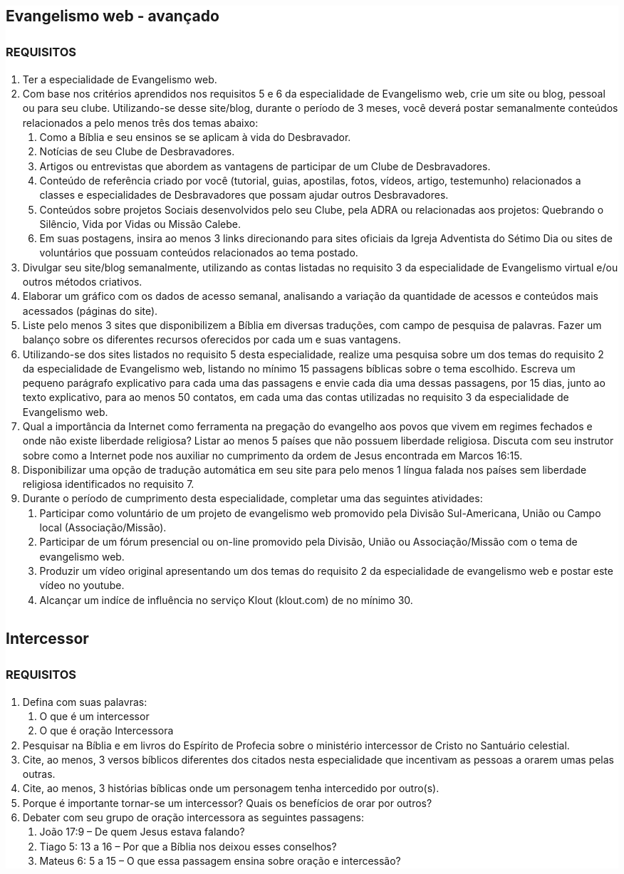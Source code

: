 ## Evangelismo web - avançado

### REQUISITOS

1. Ter a especialidade de Evangelismo web.
2. Com base nos critérios aprendidos nos requisitos 5 e 6 da especialidade de Evangelismo web, crie um site ou blog, pessoal ou para seu clube. Utilizando-se desse site/blog, durante o período de 3 meses, você deverá postar semanalmente conteúdos relacionados a pelo menos três dos temas abaixo:
   1. Como a Bíblia e seu ensinos se se aplicam à vida do Desbravador.
   2. Notícias de seu Clube de Desbravadores.
   3. Artigos ou entrevistas que abordem as vantagens de participar de um Clube de Desbravadores.
   4. Conteúdo de referência criado por você (tutorial, guias, apostilas, fotos, vídeos, artigo, testemunho) relacionados a classes e especialidades de Desbravadores que possam ajudar outros Desbravadores.
   5. Conteúdos sobre projetos Sociais desenvolvidos pelo seu Clube, pela ADRA ou relacionadas aos projetos: Quebrando o Silêncio, Vida por Vidas ou Missão Calebe.
   6. Em suas postagens, insira ao menos 3 links direcionando para sites oficiais da Igreja Adventista do Sétimo Dia ou sites de voluntários que possuam conteúdos relacionados ao tema postado.
3. Divulgar seu site/blog semanalmente, utilizando as contas listadas no requisito 3 da especialidade de Evangelismo virtual e/ou outros métodos criativos.
4. Elaborar um gráfico com os dados de acesso semanal, analisando a variação da quantidade de acessos e conteúdos mais acessados (páginas do site).
5. Liste pelo menos 3 sites que disponibilizem a Bíblia em diversas traduções, com campo de pesquisa de palavras. Fazer um balanço sobre os diferentes recursos oferecidos por cada um e suas vantagens.
6. Utilizando-se dos sites listados no requisito 5 desta especialidade, realize uma pesquisa sobre um dos temas do requisito 2 da especialidade de Evangelismo web, listando no mínimo 15 passagens bíblicas sobre o tema escolhido. Escreva um pequeno parágrafo explicativo para cada uma das passagens e envie cada dia uma dessas passagens, por 15 dias, junto ao texto explicativo, para ao menos 50 contatos, em cada uma das contas utilizadas no requisito 3 da especialidade de Evangelismo web.
7. Qual a importância da Internet como ferramenta na pregação do evangelho aos povos que vivem em regimes fechados e onde não existe liberdade religiosa? Listar ao menos 5 países que não possuem liberdade religiosa. Discuta com seu instrutor sobre como a Internet pode nos auxiliar no cumprimento da ordem de Jesus encontrada em Marcos 16:15.
8. Disponibilizar uma opção de tradução automática em seu site para pelo menos 1 língua falada nos países sem liberdade religiosa identificados no requisito 7.
9. Durante o período de cumprimento desta especialidade, completar uma das seguintes atividades:
   1. Participar como voluntário de um projeto de evangelismo web promovido pela Divisão Sul-Americana, União ou Campo local (Associação/Missão).
   2. Participar de um fórum presencial ou on-line promovido pela Divisão, União ou Associação/Missão com o tema de evangelismo web.
   3. Produzir um vídeo original apresentando um dos temas do requisito 2 da especialidade de evangelismo web e postar este vídeo no youtube.
   4. Alcançar um indíce de influência no serviço Klout (klout.com) de no mínimo 30.

## Intercessor

### REQUISITOS

1. Defina com suas palavras:
   1. O que é um intercessor
   2. O que é oração Intercessora
2. Pesquisar na Bíblia e em livros do Espírito de Profecia sobre o ministério intercessor de Cristo no Santuário celestial.
3. Cite, ao menos, 3 versos bíblicos diferentes dos citados nesta especialidade que incentivam as pessoas a orarem umas pelas outras.
4. Cite, ao menos, 3 histórias bíblicas onde um personagem tenha intercedido por outro(s).
5. Porque é importante tornar-se um intercessor? Quais os benefícios de orar por outros?
6. Debater com seu grupo de oração intercessora as seguintes passagens:
   1. João 17:9 – De quem Jesus estava falando?
   2. Tiago 5: 13 a 16 – Por que a Bíblia nos deixou esses conselhos?
   3. Mateus 6: 5 a 15 – O que essa passagem ensina sobre oração e intercessão?